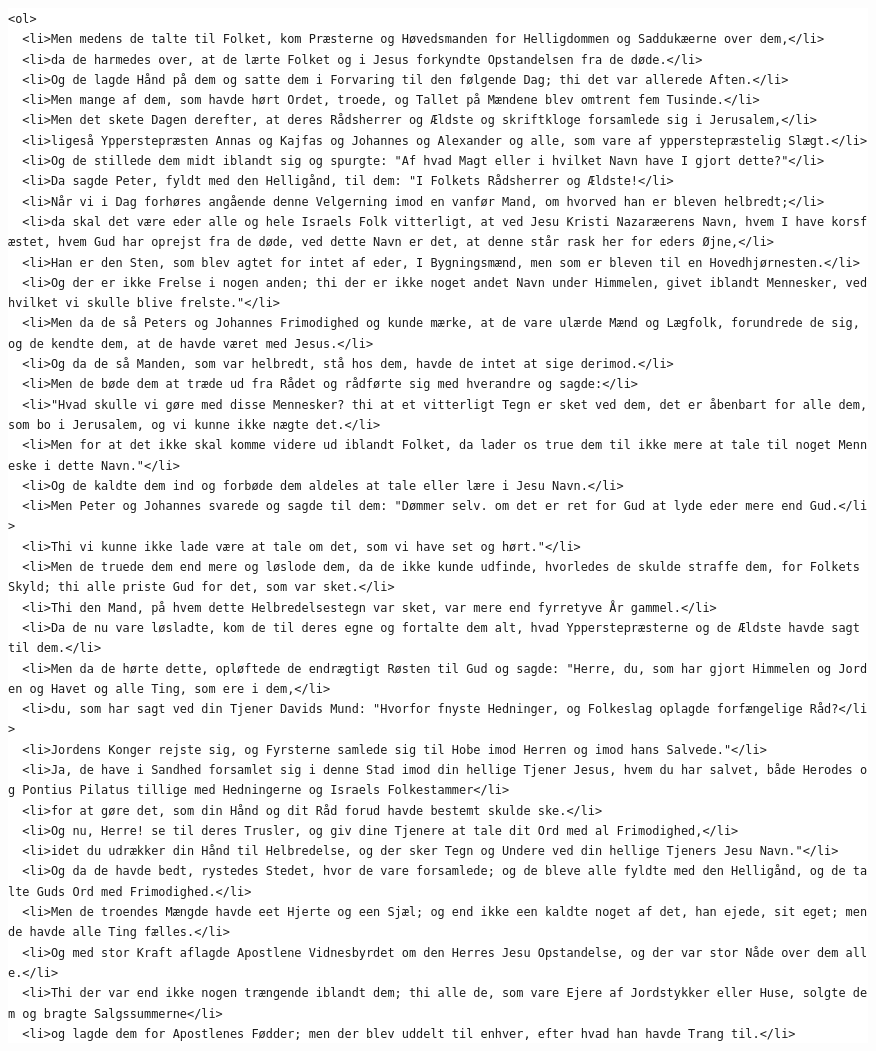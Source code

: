     <ol>
      <li>Men medens de talte til Folket, kom Præsterne og Høvedsmanden for Helligdommen og Saddukæerne over dem,</li>
      <li>da de harmedes over, at de lærte Folket og i Jesus forkyndte Opstandelsen fra de døde.</li>
      <li>Og de lagde Hånd på dem og satte dem i Forvaring til den følgende Dag; thi det var allerede Aften.</li>
      <li>Men mange af dem, som havde hørt Ordet, troede, og Tallet på Mændene blev omtrent fem Tusinde.</li>
      <li>Men det skete Dagen derefter, at deres Rådsherrer og Ældste og skriftkloge forsamlede sig i Jerusalem,</li>
      <li>ligeså Ypperstepræsten Annas og Kajfas og Johannes og Alexander og alle, som vare af ypperstepræstelig Slægt.</li>
      <li>Og de stillede dem midt iblandt sig og spurgte: "Af hvad Magt eller i hvilket Navn have I gjort dette?"</li>
      <li>Da sagde Peter, fyldt med den Helligånd, til dem: "I Folkets Rådsherrer og Ældste!</li>
      <li>Når vi i Dag forhøres angående denne Velgerning imod en vanfør Mand, om hvorved han er bleven helbredt;</li>
      <li>da skal det være eder alle og hele Israels Folk vitterligt, at ved Jesu Kristi Nazaræerens Navn, hvem I have korsfæstet, hvem Gud har oprejst fra de døde, ved dette Navn er det, at denne står rask her for eders Øjne,</li>
      <li>Han er den Sten, som blev agtet for intet af eder, I Bygningsmænd, men som er bleven til en Hovedhjørnesten.</li>
      <li>Og der er ikke Frelse i nogen anden; thi der er ikke noget andet Navn under Himmelen, givet iblandt Mennesker, ved hvilket vi skulle blive frelste."</li>
      <li>Men da de så Peters og Johannes Frimodighed og kunde mærke, at de vare ulærde Mænd og Lægfolk, forundrede de sig, og de kendte dem, at de havde været med Jesus.</li>
      <li>Og da de så Manden, som var helbredt, stå hos dem, havde de intet at sige derimod.</li>
      <li>Men de bøde dem at træde ud fra Rådet og rådførte sig med hverandre og sagde:</li>
      <li>"Hvad skulle vi gøre med disse Mennesker? thi at et vitterligt Tegn er sket ved dem, det er åbenbart for alle dem, som bo i Jerusalem, og vi kunne ikke nægte det.</li>
      <li>Men for at det ikke skal komme videre ud iblandt Folket, da lader os true dem til ikke mere at tale til noget Menneske i dette Navn."</li>
      <li>Og de kaldte dem ind og forbøde dem aldeles at tale eller lære i Jesu Navn.</li>
      <li>Men Peter og Johannes svarede og sagde til dem: "Dømmer selv. om det er ret for Gud at lyde eder mere end Gud.</li>
      <li>Thi vi kunne ikke lade være at tale om det, som vi have set og hørt."</li>
      <li>Men de truede dem end mere og løslode dem, da de ikke kunde udfinde, hvorledes de skulde straffe dem, for Folkets Skyld; thi alle priste Gud for det, som var sket.</li>
      <li>Thi den Mand, på hvem dette Helbredelsestegn var sket, var mere end fyrretyve År gammel.</li>
      <li>Da de nu vare løsladte, kom de til deres egne og fortalte dem alt, hvad Ypperstepræsterne og de Ældste havde sagt til dem.</li>
      <li>Men da de hørte dette, opløftede de endrægtigt Røsten til Gud og sagde: "Herre, du, som har gjort Himmelen og Jorden og Havet og alle Ting, som ere i dem,</li>
      <li>du, som har sagt ved din Tjener Davids Mund: "Hvorfor fnyste Hedninger, og Folkeslag oplagde forfængelige Råd?</li>
      <li>Jordens Konger rejste sig, og Fyrsterne samlede sig til Hobe imod Herren og imod hans Salvede."</li>
      <li>Ja, de have i Sandhed forsamlet sig i denne Stad imod din hellige Tjener Jesus, hvem du har salvet, både Herodes og Pontius Pilatus tillige med Hedningerne og Israels Folkestammer</li>
      <li>for at gøre det, som din Hånd og dit Råd forud havde bestemt skulde ske.</li>
      <li>Og nu, Herre! se til deres Trusler, og giv dine Tjenere at tale dit Ord med al Frimodighed,</li>
      <li>idet du udrækker din Hånd til Helbredelse, og der sker Tegn og Undere ved din hellige Tjeners Jesu Navn."</li>
      <li>Og da de havde bedt, rystedes Stedet, hvor de vare forsamlede; og de bleve alle fyldte med den Helligånd, og de talte Guds Ord med Frimodighed.</li>
      <li>Men de troendes Mængde havde eet Hjerte og een Sjæl; og end ikke een kaldte noget af det, han ejede, sit eget; men de havde alle Ting fælles.</li>
      <li>Og med stor Kraft aflagde Apostlene Vidnesbyrdet om den Herres Jesu Opstandelse, og der var stor Nåde over dem alle.</li>
      <li>Thi der var end ikke nogen trængende iblandt dem; thi alle de, som vare Ejere af Jordstykker eller Huse, solgte dem og bragte Salgssummerne</li>
      <li>og lagde dem for Apostlenes Fødder; men der blev uddelt til enhver, efter hvad han havde Trang til.</li>